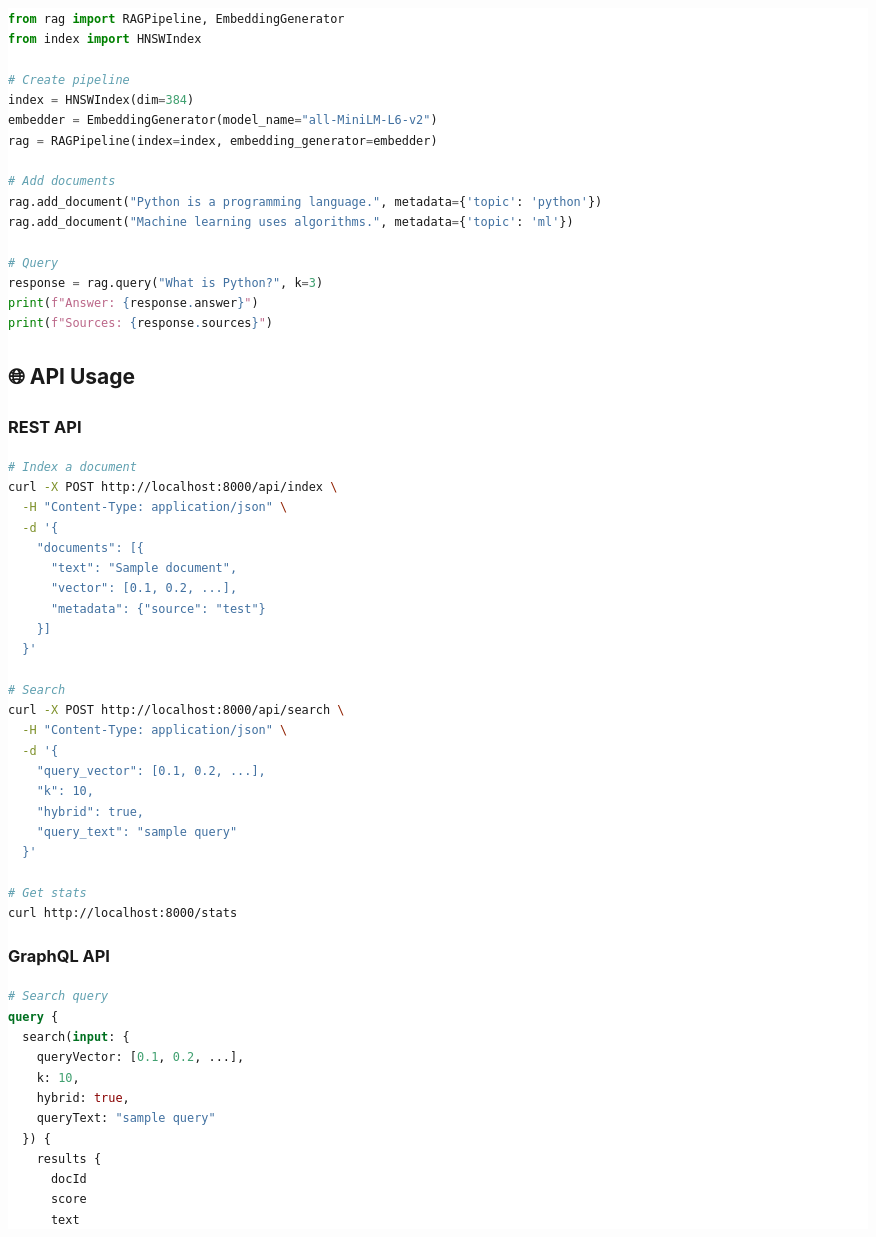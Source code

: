 ```python
from rag import RAGPipeline, EmbeddingGenerator
from index import HNSWIndex

# Create pipeline
index = HNSWIndex(dim=384)
embedder = EmbeddingGenerator(model_name="all-MiniLM-L6-v2")
rag = RAGPipeline(index=index, embedding_generator=embedder)

# Add documents
rag.add_document("Python is a programming language.", metadata={'topic': 'python'})
rag.add_document("Machine learning uses algorithms.", metadata={'topic': 'ml'})

# Query
response = rag.query("What is Python?", k=3)
print(f"Answer: {response.answer}")
print(f"Sources: {response.sources}")
```

## 🌐 API Usage

### REST API

```bash
# Index a document
curl -X POST http://localhost:8000/api/index \
  -H "Content-Type: application/json" \
  -d '{
    "documents": [{
      "text": "Sample document",
      "vector": [0.1, 0.2, ...],
      "metadata": {"source": "test"}
    }]
  }'

# Search
curl -X POST http://localhost:8000/api/search \
  -H "Content-Type: application/json" \
  -d '{
    "query_vector": [0.1, 0.2, ...],
    "k": 10,
    "hybrid": true,
    "query_text": "sample query"
  }'

# Get stats
curl http://localhost:8000/stats
```

### GraphQL API

```graphql
# Search query
query {
  search(input: {
    queryVector: [0.1, 0.2, ...],
    k: 10,
    hybrid: true,
    queryText: "sample query"
  }) {
    results {
      docId
      score
      text
```